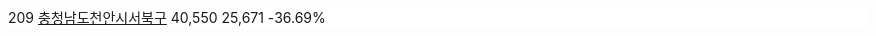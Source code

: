   <tr class="item">
    <td>209</td>
    <td><a href="/apt/충청남도천안시서북구">충청남도천안시서북구</a></td>
    <td>40,550</td>
    <td>25,671</td>
    <td>-36.69%</td>
  </tr>

  <tr>
      <script async src="https://pagead2.googlesyndication.com/pagead/js/adsbygoogle.js?client=ca-pub-3485438051770037"
          crossorigin="anonymous"></script>
      <ins class="adsbygoogle"
          style="display:block"
          data-ad-format="fluid"
          data-ad-layout-key="-fb+5w+4e-db+86"
          data-ad-client="ca-pub-3485438051770037"
          data-ad-slot="1827090281"></ins>
      <script>
          (adsbygoogle = window.adsbygoogle || []).push({});
      </script>
  </tr>

</table>
